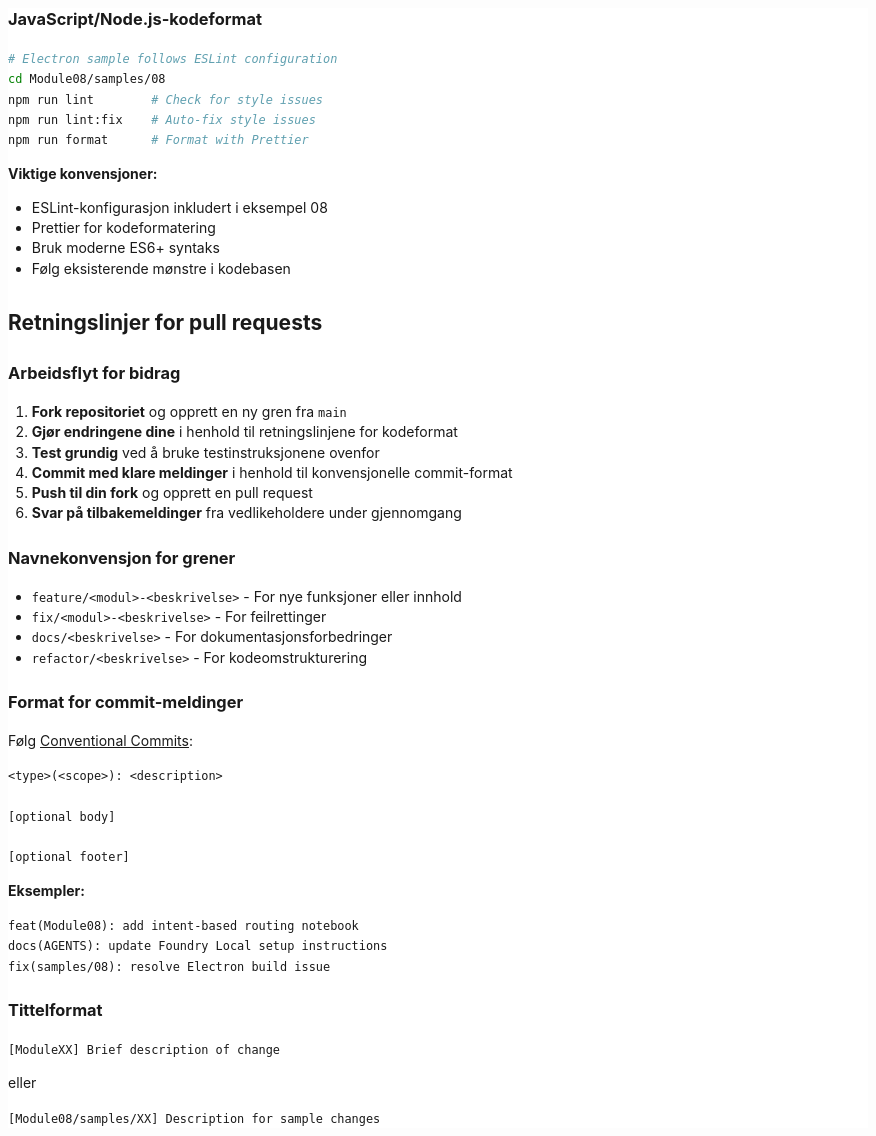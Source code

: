 ### JavaScript/Node.js-kodeformat

```bash
# Electron sample follows ESLint configuration
cd Module08/samples/08
npm run lint        # Check for style issues
npm run lint:fix    # Auto-fix style issues
npm run format      # Format with Prettier
```

**Viktige konvensjoner:**
- ESLint-konfigurasjon inkludert i eksempel 08
- Prettier for kodeformatering
- Bruk moderne ES6+ syntaks
- Følg eksisterende mønstre i kodebasen

## Retningslinjer for pull requests

### Arbeidsflyt for bidrag

1. **Fork repositoriet** og opprett en ny gren fra `main`
2. **Gjør endringene dine** i henhold til retningslinjene for kodeformat
3. **Test grundig** ved å bruke testinstruksjonene ovenfor
4. **Commit med klare meldinger** i henhold til konvensjonelle commit-format
5. **Push til din fork** og opprett en pull request
6. **Svar på tilbakemeldinger** fra vedlikeholdere under gjennomgang

### Navnekonvensjon for grener

- `feature/<modul>-<beskrivelse>` - For nye funksjoner eller innhold
- `fix/<modul>-<beskrivelse>` - For feilrettinger
- `docs/<beskrivelse>` - For dokumentasjonsforbedringer
- `refactor/<beskrivelse>` - For kodeomstrukturering

### Format for commit-meldinger

Følg [Conventional Commits](https://www.conventionalcommits.org/):

```
<type>(<scope>): <description>

[optional body]

[optional footer]
```

**Eksempler:**
```
feat(Module08): add intent-based routing notebook
docs(AGENTS): update Foundry Local setup instructions
fix(samples/08): resolve Electron build issue
```

### Tittelformat
```
[ModuleXX] Brief description of change
```
eller
```
[Module08/samples/XX] Description for sample changes
```
